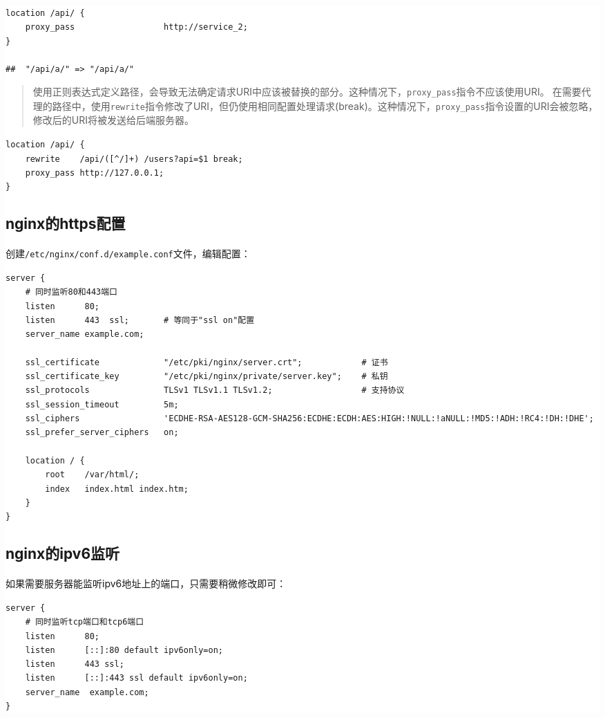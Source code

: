 ````nginx
location /api/ {
    proxy_pass                  http://service_2;
}

##  "/api/a/" => "/api/a/"
````

> 使用正则表达式定义路径，会导致无法确定请求URI中应该被替换的部分。这种情况下，`proxy_pass`指令不应该使用URI。
> 在需要代理的路径中，使用`rewrite`指令修改了URI，但仍使用相同配置处理请求(break)。这种情况下，`proxy_pass`指令设置的URI会被忽略，修改后的URI将被发送给后端服务器。

````nginx
location /api/ {
    rewrite    /api/([^/]+) /users?api=$1 break;
    proxy_pass http://127.0.0.1;
}
````

## nginx的https配置

创建`/etc/nginx/conf.d/example.conf`文件，编辑配置：

````nginx
server {
    # 同时监听80和443端口
    listen      80;
    listen      443  ssl;       # 等同于"ssl on"配置
    server_name example.com;

    ssl_certificate             "/etc/pki/nginx/server.crt";            # 证书
    ssl_certificate_key         "/etc/pki/nginx/private/server.key";    # 私钥
    ssl_protocols               TLSv1 TLSv1.1 TLSv1.2;                  # 支持协议
    ssl_session_timeout         5m;
    ssl_ciphers                 'ECDHE-RSA-AES128-GCM-SHA256:ECDHE:ECDH:AES:HIGH:!NULL:!aNULL:!MD5:!ADH:!RC4:!DH:!DHE';
    ssl_prefer_server_ciphers   on;

    location / {
        root    /var/html/;
        index   index.html index.htm;
    }
}
````

## nginx的ipv6监听

如果需要服务器能监听ipv6地址上的端口，只需要稍微修改即可：

````nginx
server {
    # 同时监听tcp端口和tcp6端口
    listen      80;
    listen      [::]:80 default ipv6only=on;
    listen      443 ssl;
    listen      [::]:443 ssl default ipv6only=on;
    server_name  example.com;
}
````
